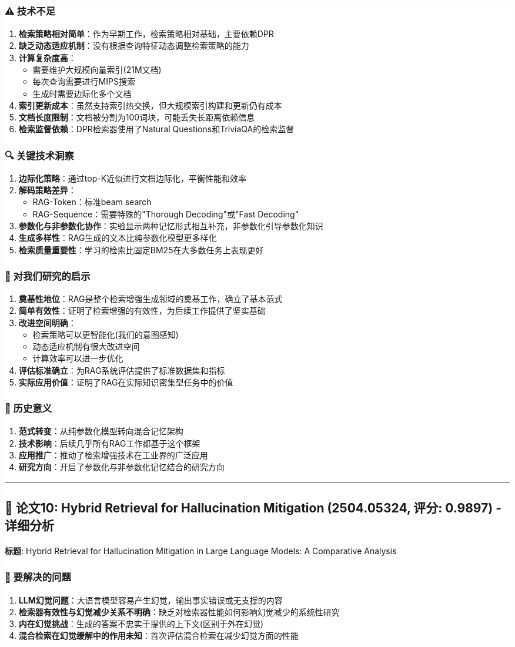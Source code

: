 ### ⚠️ 技术不足
1. **检索策略相对简单**：作为早期工作，检索策略相对基础，主要依赖DPR
2. **缺乏动态适应机制**：没有根据查询特征动态调整检索策略的能力
3. **计算复杂度高**：
   - 需要维护大规模向量索引(21M文档)
   - 每次查询需要进行MIPS搜索
   - 生成时需要边际化多个文档
4. **索引更新成本**：虽然支持索引热交换，但大规模索引构建和更新仍有成本
5. **文档长度限制**：文档被分割为100词块，可能丢失长距离依赖信息
6. **检索监督依赖**：DPR检索器使用了Natural Questions和TriviaQA的检索监督

### 🔍 关键技术洞察
1. **边际化策略**：通过top-K近似进行文档边际化，平衡性能和效率
2. **解码策略差异**：
   - RAG-Token：标准beam search
   - RAG-Sequence：需要特殊的"Thorough Decoding"或"Fast Decoding"
3. **参数化与非参数化协作**：实验显示两种记忆形式相互补充，非参数化引导参数化知识
4. **生成多样性**：RAG生成的文本比纯参数化模型更多样化
5. **检索质量重要性**：学习的检索比固定BM25在大多数任务上表现更好

### 💭 对我们研究的启示
1. **奠基性地位**：RAG是整个检索增强生成领域的奠基工作，确立了基本范式
2. **简单有效性**：证明了检索增强的有效性，为后续工作提供了坚实基础
3. **改进空间明确**：
   - 检索策略可以更智能化(我们的意图感知)
   - 动态适应机制有很大改进空间
   - 计算效率可以进一步优化
4. **评估标准确立**：为RAG系统评估提供了标准数据集和指标
5. **实际应用价值**：证明了RAG在实际知识密集型任务中的价值

### 🌟 历史意义
1. **范式转变**：从纯参数化模型转向混合记忆架构
2. **技术影响**：后续几乎所有RAG工作都基于这个框架
3. **应用推广**：推动了检索增强技术在工业界的广泛应用
4. **研究方向**：开启了参数化与非参数化记忆结合的研究方向

---

## 📄 论文10: Hybrid Retrieval for Hallucination Mitigation (2504.05324, 评分: 0.9897) - 详细分析

**标题**: Hybrid Retrieval for Hallucination Mitigation in Large Language Models: A Comparative Analysis

### 🎯 要解决的问题
1. **LLM幻觉问题**：大语言模型容易产生幻觉，输出事实错误或无支撑的内容
2. **检索器有效性与幻觉减少关系不明确**：缺乏对检索器性能如何影响幻觉减少的系统性研究
3. **内在幻觉挑战**：生成的答案不忠实于提供的上下文(区别于外在幻觉)
4. **混合检索在幻觉缓解中的作用未知**：首次评估混合检索在减少幻觉方面的性能
